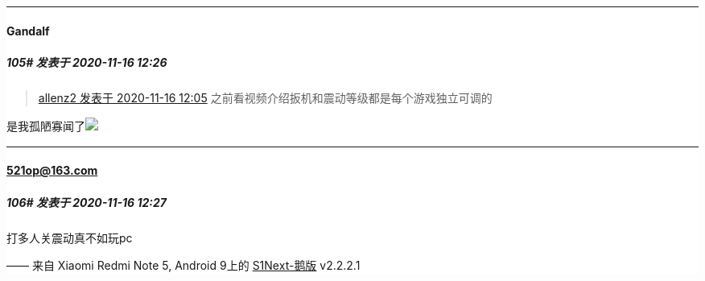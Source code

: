 
-----

####  Gandalf  
##### 105#       发表于 2020-11-16 12:26


<blockquote><a href="httphttps://bbs.saraba1st.com/2b/forum.php?mod=redirect&amp;goto=findpost&amp;pid=49408884&amp;ptid=1972191" target="_blank">allenz2 发表于 2020-11-16 12:05</a>
之前看视频介绍扳机和震动等级都是每个游戏独立可调的</blockquote>
是我孤陋寡闻了<img src="https://static.saraba1st.com/image/smiley/face2017/013.png" referrerpolicy="no-referrer">


-----

####  521op@163.com  
##### 106#       发表于 2020-11-16 12:27


打多人关震动真不如玩pc

—— 来自 Xiaomi Redmi Note 5, Android 9上的 [S1Next-鹅版](https://github.com/ykrank/S1-Next/releases) v2.2.2.1


                                              